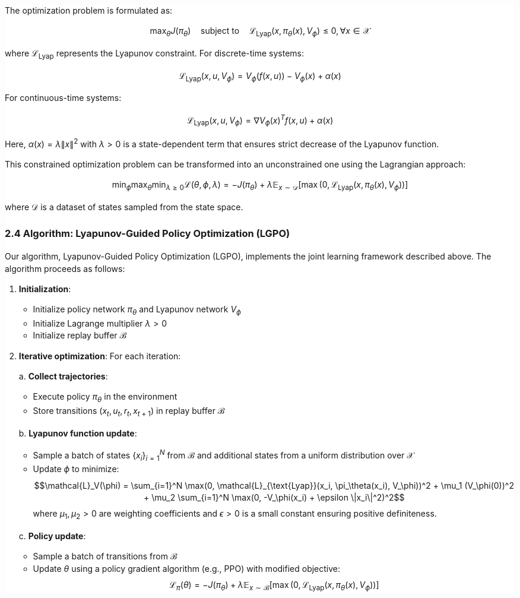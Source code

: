The optimization problem is formulated as:

$$\max_{\theta} J(\pi_\theta) \quad \text{subject to} \quad \mathcal{L}_{\text{Lyap}}(x, \pi_\theta(x), V_\phi) \leq 0, \forall x \in \mathcal{X}$$

where $\mathcal{L}_{\text{Lyap}}$ represents the Lyapunov constraint. For discrete-time systems:

$$\mathcal{L}_{\text{Lyap}}(x, u, V_\phi) = V_\phi(f(x, u)) - V_\phi(x) + \alpha(x)$$

For continuous-time systems:

$$\mathcal{L}_{\text{Lyap}}(x, u, V_\phi) = \nabla V_\phi(x)^T f(x, u) + \alpha(x)$$

Here, $\alpha(x) = \lambda \|x\|^2$ with $\lambda > 0$ is a state-dependent term that ensures strict decrease of the Lyapunov function.

This constrained optimization problem can be transformed into an unconstrained one using the Lagrangian approach:

$$\min_{\phi} \max_{\theta} \min_{\lambda \geq 0} \mathcal{L}(\theta, \phi, \lambda) = -J(\pi_\theta) + \lambda \mathbb{E}_{x \sim \mathcal{D}}[\max(0, \mathcal{L}_{\text{Lyap}}(x, \pi_\theta(x), V_\phi))]$$

where $\mathcal{D}$ is a dataset of states sampled from the state space.

### 2.4 Algorithm: Lyapunov-Guided Policy Optimization (LGPO)

Our algorithm, Lyapunov-Guided Policy Optimization (LGPO), implements the joint learning framework described above. The algorithm proceeds as follows:

1. **Initialization**:
   - Initialize policy network $\pi_\theta$ and Lyapunov network $V_\phi$
   - Initialize Lagrange multiplier $\lambda > 0$
   - Initialize replay buffer $\mathcal{B}$

2. **Iterative optimization**:
   For each iteration:
   
   a. **Collect trajectories**:
      - Execute policy $\pi_\theta$ in the environment
      - Store transitions $(x_t, u_t, r_t, x_{t+1})$ in replay buffer $\mathcal{B}$
   
   b. **Lyapunov function update**:
      - Sample a batch of states $\{x_i\}_{i=1}^N$ from $\mathcal{B}$ and additional states from a uniform distribution over $\mathcal{X}$
      - Update $\phi$ to minimize:
        $$\mathcal{L}_V(\phi) = \sum_{i=1}^N \max(0, \mathcal{L}_{\text{Lyap}}(x_i, \pi_\theta(x_i), V_\phi))^2 + \mu_1 (V_\phi(0))^2 + \mu_2 \sum_{i=1}^N \max(0, -V_\phi(x_i) + \epsilon \|x_i\|^2)^2$$
        where $\mu_1, \mu_2 > 0$ are weighting coefficients and $\epsilon > 0$ is a small constant ensuring positive definiteness.
   
   c. **Policy update**:
      - Sample a batch of transitions from $\mathcal{B}$
      - Update $\theta$ using a policy gradient algorithm (e.g., PPO) with modified objective:
        $$\mathcal{L}_\pi(\theta) = -J(\pi_\theta) + \lambda \mathbb{E}_{x \sim \mathcal{B}}[\max(0, \mathcal{L}_{\text{Lyap}}(x, \pi_\theta(x), V_\phi))]$$
   